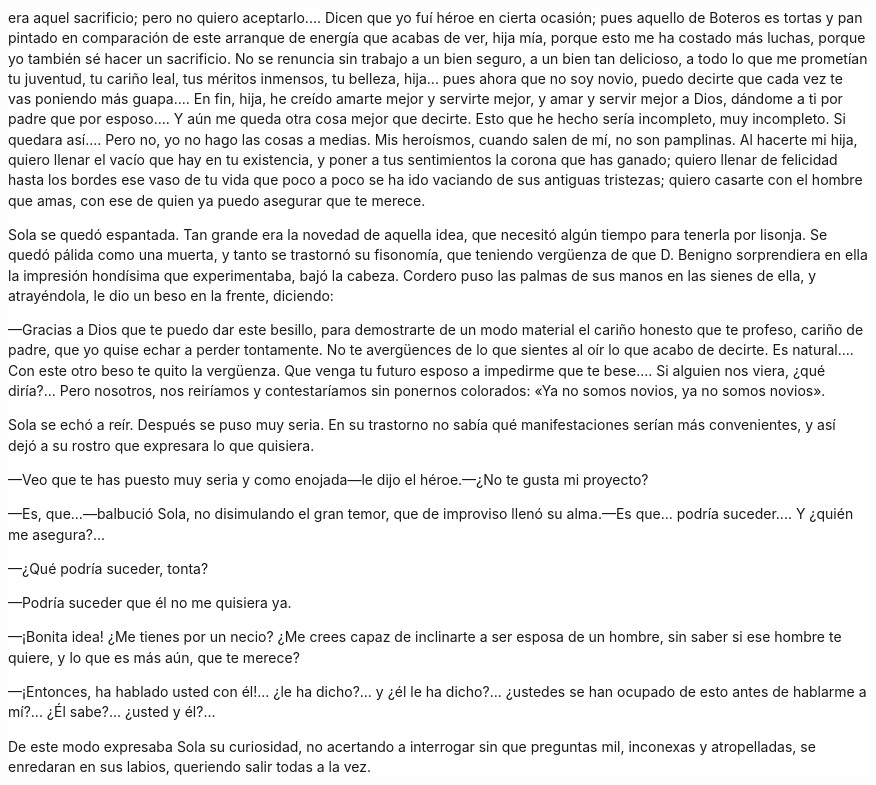 era aquel sacrificio; pero no quiero aceptarlo.... Dicen que yo fuí héroe en
cierta ocasión; pues aquello de Boteros es tortas y pan pintado en comparación
de este arranque de energía que acabas de ver, hija mía, porque esto me ha
costado más luchas, porque yo también sé hacer un sacrificio. No se renuncia
sin trabajo a un bien seguro, a un bien tan delicioso, a todo lo que me
prometían tu juventud, tu cariño leal, tus méritos inmensos, tu belleza,
hija... pues ahora que no soy novio, puedo decirte que cada vez te vas poniendo
más guapa.... En fin, hija, he creído amarte mejor y servirte mejor, y amar
y servir mejor a Dios, dándome a ti por padre que por esposo.... Y aún me queda
otra cosa mejor que decirte. Esto que he hecho sería incompleto, muy
incompleto. Si quedara así.... Pero no, yo no hago las cosas a medias. Mis
heroísmos, cuando salen de mí, no son pamplinas. Al hacerte mi hija, quiero
llenar el vacío que hay en tu existencia, y poner a tus sentimientos la corona
que has ganado; quiero llenar de felicidad hasta los bordes ese vaso de tu vida
que poco a poco se ha ido vaciando de sus antiguas tristezas; quiero casarte
con el hombre que amas, con ese de quien ya puedo asegurar que te merece.

Sola se quedó espantada. Tan grande era la novedad de aquella idea, que
necesitó algún tiempo para tenerla por lisonja. Se quedó pálida como una
muerta, y tanto se trastornó su fisonomía, que teniendo vergüenza de que D.
Benigno sorprendiera en ella la impresión hondísima que experimentaba, bajó la
cabeza. Cordero puso las palmas de sus manos en las sienes de ella,
y atrayéndola, le dio un beso en la frente, diciendo:

—Gracias a Dios que te puedo dar este besillo, para demostrarte de un modo
material el cariño honesto que te profeso, cariño de padre, que yo quise echar
a perder tontamente. No te avergüences de lo que sientes al oír lo que acabo de
decirte. Es natural.... Con este otro beso te quito la vergüenza. Que venga tu
futuro esposo a impedirme que te bese.... Si alguien nos viera, ¿qué diría?...
Pero nosotros, nos reiríamos y contestaríamos sin ponernos colorados: «Ya no
somos novios, ya no somos novios».

Sola se echó a reír. Después se puso muy seria. En su trastorno no sabía qué
manifestaciones serían más convenientes, y así dejó a su rostro que expresara
lo que quisiera.

—Veo que te has puesto muy seria y como enojada—le dijo el héroe.—¿No te gusta
mi proyecto?

—Es, que...—balbució Sola, no disimulando el gran temor, que de improviso llenó
su alma.—Es que... podría suceder.... Y ¿quién me asegura?...

—¿Qué podría suceder, tonta?

—Podría suceder que él no me quisiera ya.

—¡Bonita idea! ¿Me tienes por un necio? ¿Me crees capaz de inclinarte a ser
esposa de un hombre, sin saber si ese hombre te quiere, y lo que es más aún,
que te merece?

—¡Entonces, ha hablado usted con él!... ¿le ha dicho?... y ¿él le ha dicho?...
¿ustedes se han ocupado de esto antes de hablarme a mí?... ¿Él sabe?... ¿usted
y él?...

De este modo expresaba Sola su curiosidad, no acertando a interrogar sin que
preguntas mil, inconexas y atropelladas, se enredaran en sus labios, queriendo
salir todas a la vez.
